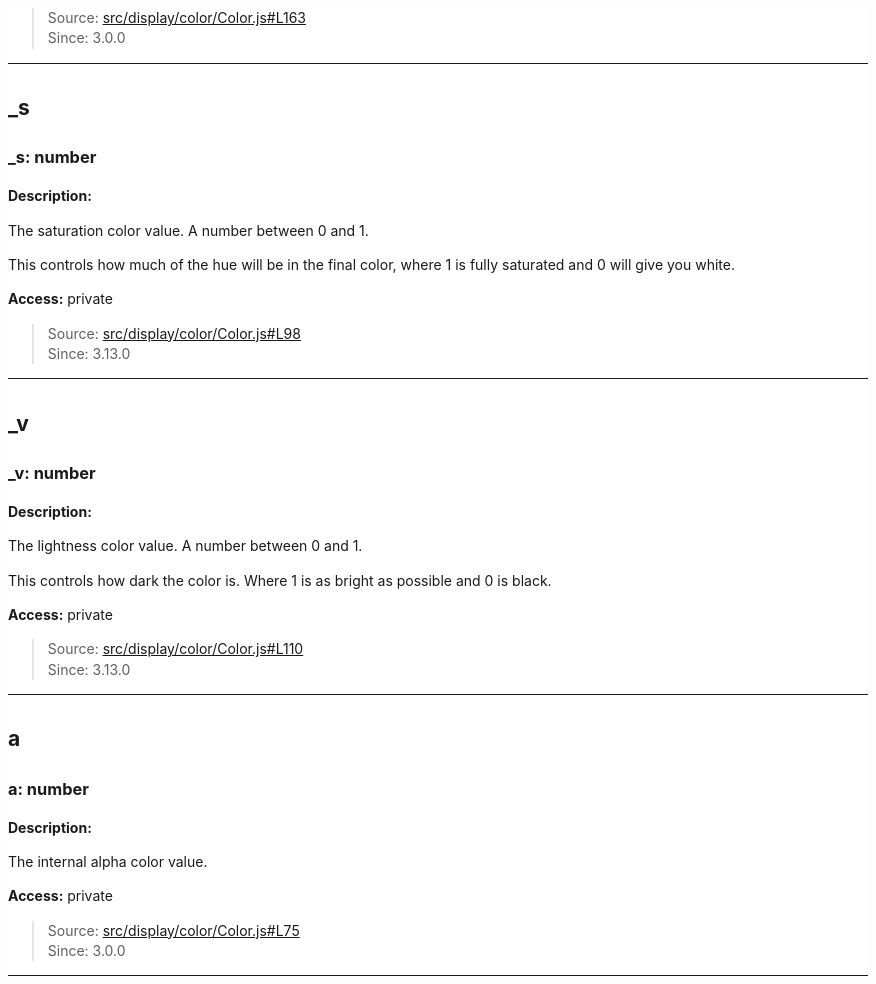> Source: [src/display/color/Color.js#L163](https://github.com/phaserjs/phaser/blob/v3.87.0/src/display/color/Color.js#L163)  
> Since: 3.0.0

---

## \_s

### \_s: number

**Description:**

The saturation color value. A number between 0 and 1.

This controls how much of the hue will be in the final color, where 1 is fully saturated and 0 will give you white.

**Access:** private

> Source: [src/display/color/Color.js#L98](https://github.com/phaserjs/phaser/blob/v3.87.0/src/display/color/Color.js#L98)  
> Since: 3.13.0

---

## \_v

### \_v: number

**Description:**

The lightness color value. A number between 0 and 1.

This controls how dark the color is. Where 1 is as bright as possible and 0 is black.

**Access:** private

> Source: [src/display/color/Color.js#L110](https://github.com/phaserjs/phaser/blob/v3.87.0/src/display/color/Color.js#L110)  
> Since: 3.13.0

---

## a

### a: number

**Description:**

The internal alpha color value.

**Access:** private

> Source: [src/display/color/Color.js#L75](https://github.com/phaserjs/phaser/blob/v3.87.0/src/display/color/Color.js#L75)  
> Since: 3.0.0

---